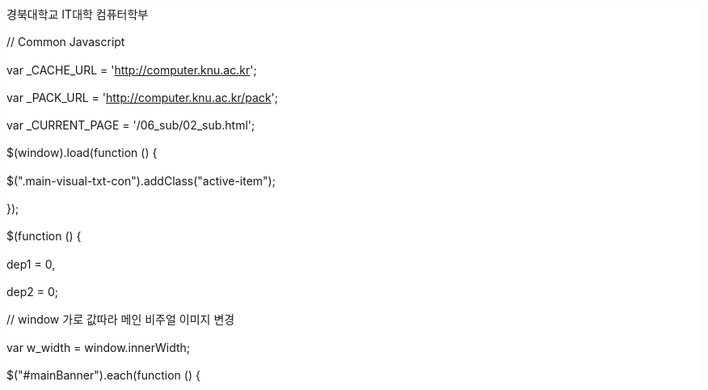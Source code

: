 




경북대학교 IT대학 컴퓨터학부

































// Common Javascript

var \_CACHE\_URL = 'http://computer.knu.ac.kr';

var \_PACK\_URL = 'http://computer.knu.ac.kr/pack';

var \_CURRENT\_PAGE = '/06\_sub/02\_sub.html';













 $(window).load(function () {

 $(".main-visual-txt-con").addClass("active-item");

 });

 $(function () {

 dep1 = 0,

 dep2 = 0;



 // window 가로 값따라 메인 비주얼 이미지 변경

 var w\_width = window.innerWidth;



 $("#mainBanner").each(function () {
